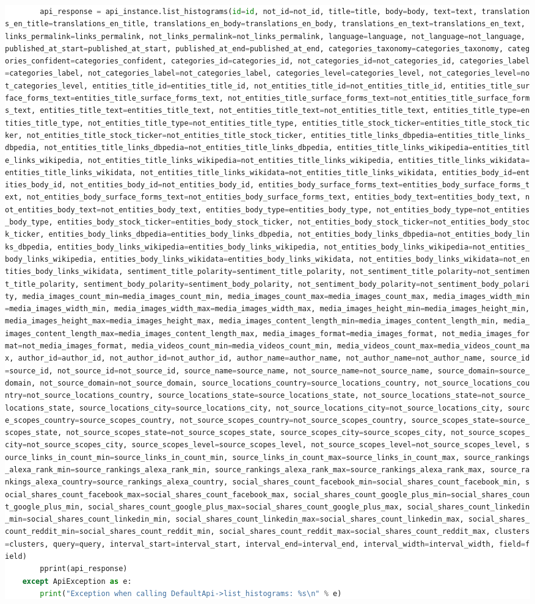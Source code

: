 ```python
        api_response = api_instance.list_histograms(id=id, not_id=not_id, title=title, body=body, text=text, translations_en_title=translations_en_title, translations_en_body=translations_en_body, translations_en_text=translations_en_text, links_permalink=links_permalink, not_links_permalink=not_links_permalink, language=language, not_language=not_language, published_at_start=published_at_start, published_at_end=published_at_end, categories_taxonomy=categories_taxonomy, categories_confident=categories_confident, categories_id=categories_id, not_categories_id=not_categories_id, categories_label=categories_label, not_categories_label=not_categories_label, categories_level=categories_level, not_categories_level=not_categories_level, entities_title_id=entities_title_id, not_entities_title_id=not_entities_title_id, entities_title_surface_forms_text=entities_title_surface_forms_text, not_entities_title_surface_forms_text=not_entities_title_surface_forms_text, entities_title_text=entities_title_text, not_entities_title_text=not_entities_title_text, entities_title_type=entities_title_type, not_entities_title_type=not_entities_title_type, entities_title_stock_ticker=entities_title_stock_ticker, not_entities_title_stock_ticker=not_entities_title_stock_ticker, entities_title_links_dbpedia=entities_title_links_dbpedia, not_entities_title_links_dbpedia=not_entities_title_links_dbpedia, entities_title_links_wikipedia=entities_title_links_wikipedia, not_entities_title_links_wikipedia=not_entities_title_links_wikipedia, entities_title_links_wikidata=entities_title_links_wikidata, not_entities_title_links_wikidata=not_entities_title_links_wikidata, entities_body_id=entities_body_id, not_entities_body_id=not_entities_body_id, entities_body_surface_forms_text=entities_body_surface_forms_text, not_entities_body_surface_forms_text=not_entities_body_surface_forms_text, entities_body_text=entities_body_text, not_entities_body_text=not_entities_body_text, entities_body_type=entities_body_type, not_entities_body_type=not_entities_body_type, entities_body_stock_ticker=entities_body_stock_ticker, not_entities_body_stock_ticker=not_entities_body_stock_ticker, entities_body_links_dbpedia=entities_body_links_dbpedia, not_entities_body_links_dbpedia=not_entities_body_links_dbpedia, entities_body_links_wikipedia=entities_body_links_wikipedia, not_entities_body_links_wikipedia=not_entities_body_links_wikipedia, entities_body_links_wikidata=entities_body_links_wikidata, not_entities_body_links_wikidata=not_entities_body_links_wikidata, sentiment_title_polarity=sentiment_title_polarity, not_sentiment_title_polarity=not_sentiment_title_polarity, sentiment_body_polarity=sentiment_body_polarity, not_sentiment_body_polarity=not_sentiment_body_polarity, media_images_count_min=media_images_count_min, media_images_count_max=media_images_count_max, media_images_width_min=media_images_width_min, media_images_width_max=media_images_width_max, media_images_height_min=media_images_height_min, media_images_height_max=media_images_height_max, media_images_content_length_min=media_images_content_length_min, media_images_content_length_max=media_images_content_length_max, media_images_format=media_images_format, not_media_images_format=not_media_images_format, media_videos_count_min=media_videos_count_min, media_videos_count_max=media_videos_count_max, author_id=author_id, not_author_id=not_author_id, author_name=author_name, not_author_name=not_author_name, source_id=source_id, not_source_id=not_source_id, source_name=source_name, not_source_name=not_source_name, source_domain=source_domain, not_source_domain=not_source_domain, source_locations_country=source_locations_country, not_source_locations_country=not_source_locations_country, source_locations_state=source_locations_state, not_source_locations_state=not_source_locations_state, source_locations_city=source_locations_city, not_source_locations_city=not_source_locations_city, source_scopes_country=source_scopes_country, not_source_scopes_country=not_source_scopes_country, source_scopes_state=source_scopes_state, not_source_scopes_state=not_source_scopes_state, source_scopes_city=source_scopes_city, not_source_scopes_city=not_source_scopes_city, source_scopes_level=source_scopes_level, not_source_scopes_level=not_source_scopes_level, source_links_in_count_min=source_links_in_count_min, source_links_in_count_max=source_links_in_count_max, source_rankings_alexa_rank_min=source_rankings_alexa_rank_min, source_rankings_alexa_rank_max=source_rankings_alexa_rank_max, source_rankings_alexa_country=source_rankings_alexa_country, social_shares_count_facebook_min=social_shares_count_facebook_min, social_shares_count_facebook_max=social_shares_count_facebook_max, social_shares_count_google_plus_min=social_shares_count_google_plus_min, social_shares_count_google_plus_max=social_shares_count_google_plus_max, social_shares_count_linkedin_min=social_shares_count_linkedin_min, social_shares_count_linkedin_max=social_shares_count_linkedin_max, social_shares_count_reddit_min=social_shares_count_reddit_min, social_shares_count_reddit_max=social_shares_count_reddit_max, clusters=clusters, query=query, interval_start=interval_start, interval_end=interval_end, interval_width=interval_width, field=field)
        pprint(api_response)
    except ApiException as e:
        print("Exception when calling DefaultApi->list_histograms: %s\n" % e)
```
